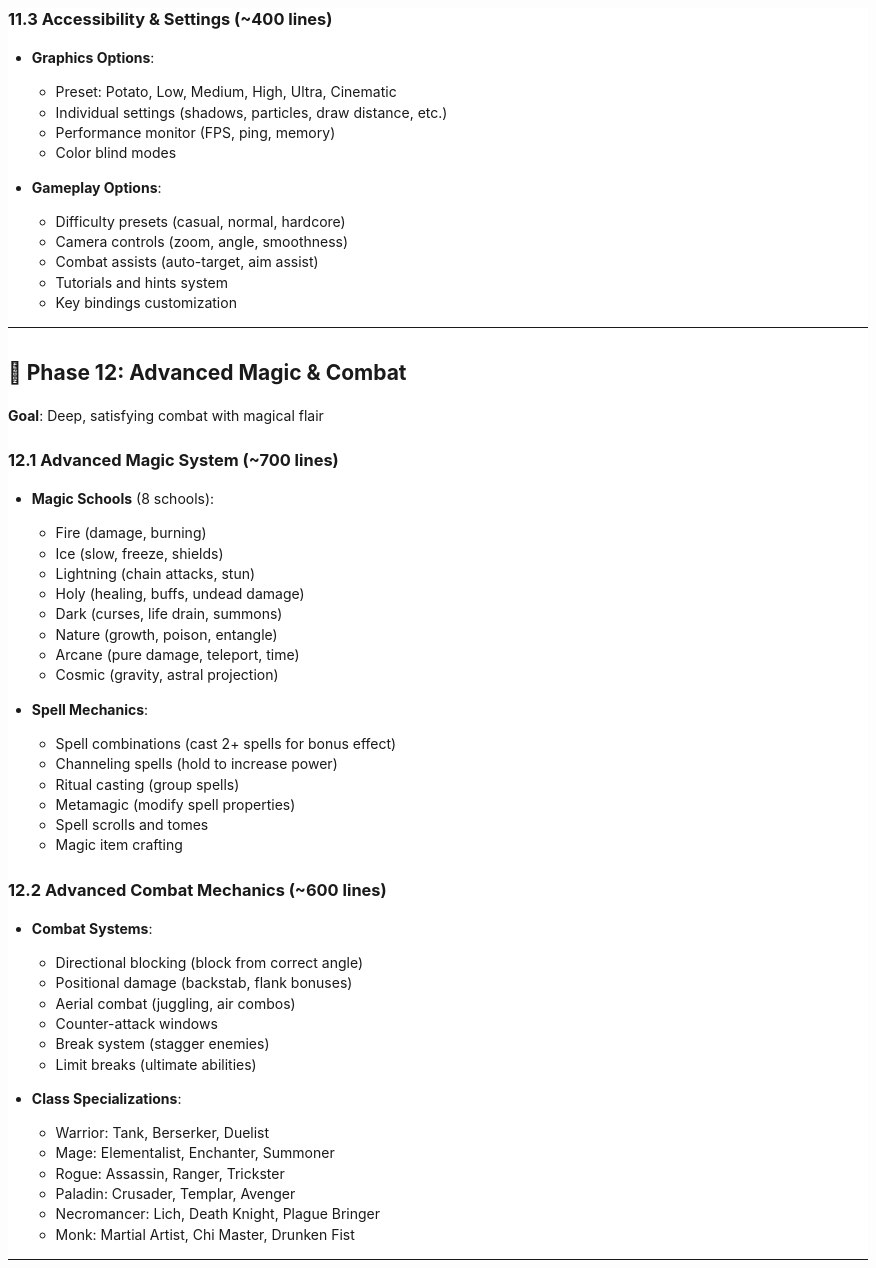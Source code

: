 ### 11.3 Accessibility & Settings (~400 lines)
- **Graphics Options**:
  - Preset: Potato, Low, Medium, High, Ultra, Cinematic
  - Individual settings (shadows, particles, draw distance, etc.)
  - Performance monitor (FPS, ping, memory)
  - Color blind modes
  
- **Gameplay Options**:
  - Difficulty presets (casual, normal, hardcore)
  - Camera controls (zoom, angle, smoothness)
  - Combat assists (auto-target, aim assist)
  - Tutorials and hints system
  - Key bindings customization

---

## 🔮 Phase 12: Advanced Magic & Combat
**Goal**: Deep, satisfying combat with magical flair

### 12.1 Advanced Magic System (~700 lines)
- **Magic Schools** (8 schools):
  - Fire (damage, burning)
  - Ice (slow, freeze, shields)
  - Lightning (chain attacks, stun)
  - Holy (healing, buffs, undead damage)
  - Dark (curses, life drain, summons)
  - Nature (growth, poison, entangle)
  - Arcane (pure damage, teleport, time)
  - Cosmic (gravity, astral projection)
  
- **Spell Mechanics**:
  - Spell combinations (cast 2+ spells for bonus effect)
  - Channeling spells (hold to increase power)
  - Ritual casting (group spells)
  - Metamagic (modify spell properties)
  - Spell scrolls and tomes
  - Magic item crafting

### 12.2 Advanced Combat Mechanics (~600 lines)
- **Combat Systems**:
  - Directional blocking (block from correct angle)
  - Positional damage (backstab, flank bonuses)
  - Aerial combat (juggling, air combos)
  - Counter-attack windows
  - Break system (stagger enemies)
  - Limit breaks (ultimate abilities)
  
- **Class Specializations**:
  - Warrior: Tank, Berserker, Duelist
  - Mage: Elementalist, Enchanter, Summoner
  - Rogue: Assassin, Ranger, Trickster
  - Paladin: Crusader, Templar, Avenger
  - Necromancer: Lich, Death Knight, Plague Bringer
  - Monk: Martial Artist, Chi Master, Drunken Fist

---